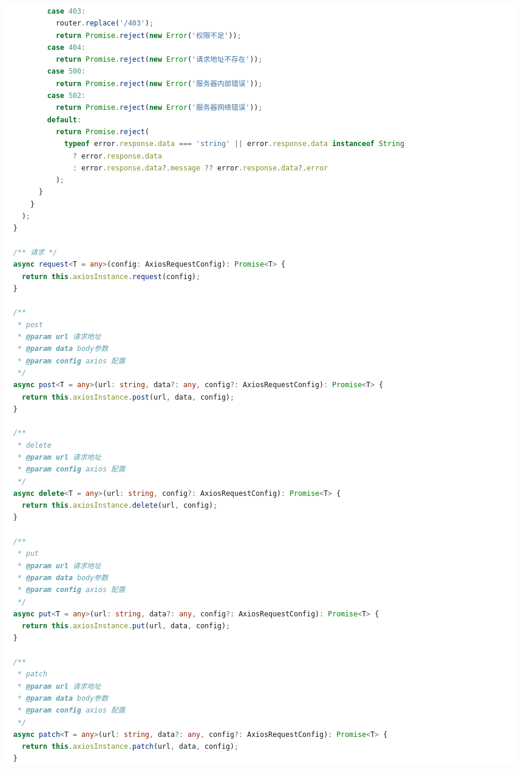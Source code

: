 ```ts
          case 403:
            router.replace('/403');
            return Promise.reject(new Error('权限不足'));
          case 404:
            return Promise.reject(new Error('请求地址不存在'));
          case 500:
            return Promise.reject(new Error('服务器内部错误'));
          case 502:
            return Promise.reject(new Error('服务器网络错误'));
          default:
            return Promise.reject(
              typeof error.response.data === 'string' || error.response.data instanceof String
                ? error.response.data
                : error.response.data?.message ?? error.response.data?.error
            );
        }
      }
    );
  }

  /** 请求 */
  async request<T = any>(config: AxiosRequestConfig): Promise<T> {
    return this.axiosInstance.request(config);
  }

  /**
   * post
   * @param url 请求地址
   * @param data body参数
   * @param config axios 配置
   */
  async post<T = any>(url: string, data?: any, config?: AxiosRequestConfig): Promise<T> {
    return this.axiosInstance.post(url, data, config);
  }

  /**
   * delete
   * @param url 请求地址
   * @param config axios 配置
   */
  async delete<T = any>(url: string, config?: AxiosRequestConfig): Promise<T> {
    return this.axiosInstance.delete(url, config);
  }

  /**
   * put
   * @param url 请求地址
   * @param data body参数
   * @param config axios 配置
   */
  async put<T = any>(url: string, data?: any, config?: AxiosRequestConfig): Promise<T> {
    return this.axiosInstance.put(url, data, config);
  }

  /**
   * patch
   * @param url 请求地址
   * @param data body参数
   * @param config axios 配置
   */
  async patch<T = any>(url: string, data?: any, config?: AxiosRequestConfig): Promise<T> {
    return this.axiosInstance.patch(url, data, config);
  }
```